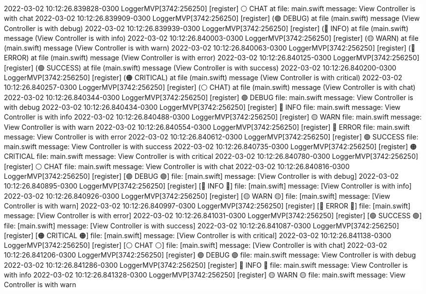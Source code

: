 2022-03-02 10:12:26.839828-0300 LoggerMVP[3742:256250] [register] ⚪ CHAT at file: main.swift message: View Controller is with chat
2022-03-02 10:12:26.839909-0300 LoggerMVP[3742:256250] [register] (🟣 DEBUG) at file (main.swift) message (View Controller is with debug)
2022-03-02 10:12:26.839939-0300 LoggerMVP[3742:256250] [register] (🔵 INFO) at file (main.swift) message (View Controller is with info)
2022-03-02 10:12:26.840003-0300 LoggerMVP[3742:256250] [register] (🟡 WARN) at file (main.swift) message (View Controller is with warn)
2022-03-02 10:12:26.840063-0300 LoggerMVP[3742:256250] [register] (🔴 ERROR) at file (main.swift) message (View Controller is with error)
2022-03-02 10:12:26.840125-0300 LoggerMVP[3742:256250] [register] (🟢 SUCCESS) at file (main.swift) message (View Controller is with success)
2022-03-02 10:12:26.840200-0300 LoggerMVP[3742:256250] [register] (🟠 CRITICAL) at file (main.swift) message (View Controller is with critical)
2022-03-02 10:12:26.840257-0300 LoggerMVP[3742:256250] [register] (⚪ CHAT) at file (main.swift) message (View Controller is with chat)
2022-03-02 10:12:26.840344-0300 LoggerMVP[3742:256250] [register] 
🟣 DEBUG 
file: main.swift 
message: View Controller is with debug
2022-03-02 10:12:26.840434-0300 LoggerMVP[3742:256250] [register] 
🔵 INFO 
file: main.swift 
message: View Controller is with info
2022-03-02 10:12:26.840488-0300 LoggerMVP[3742:256250] [register] 
🟡 WARN 
file: main.swift 
message: View Controller is with warn
2022-03-02 10:12:26.840554-0300 LoggerMVP[3742:256250] [register] 
🔴 ERROR 
file: main.swift 
message: View Controller is with error
2022-03-02 10:12:26.840612-0300 LoggerMVP[3742:256250] [register] 
🟢 SUCCESS 
file: main.swift 
message: View Controller is with success
2022-03-02 10:12:26.840735-0300 LoggerMVP[3742:256250] [register] 
🟠 CRITICAL 
file: main.swift 
message: View Controller is with critical
2022-03-02 10:12:26.840780-0300 LoggerMVP[3742:256250] [register] 
⚪ CHAT 
file: main.swift 
message: View Controller is with chat
2022-03-02 10:12:26.840816-0300 LoggerMVP[3742:256250] [register] [🟣 DEBUG 🟣] file: [main.swift] message: [View Controller is with debug]
2022-03-02 10:12:26.840895-0300 LoggerMVP[3742:256250] [register] [🔵 INFO 🔵] file: [main.swift] message: [View Controller is with info]
2022-03-02 10:12:26.840926-0300 LoggerMVP[3742:256250] [register] [🟡 WARN 🟡] file: [main.swift] message: [View Controller is with warn]
2022-03-02 10:12:26.840997-0300 LoggerMVP[3742:256250] [register] [🔴 ERROR 🔴] file: [main.swift] message: [View Controller is with error]
2022-03-02 10:12:26.841031-0300 LoggerMVP[3742:256250] [register] [🟢 SUCCESS 🟢] file: [main.swift] message: [View Controller is with success]
2022-03-02 10:12:26.841087-0300 LoggerMVP[3742:256250] [register] [🟠 CRITICAL 🟠] file: [main.swift] message: [View Controller is with critical]
2022-03-02 10:12:26.841138-0300 LoggerMVP[3742:256250] [register] [⚪ CHAT ⚪] file: [main.swift] message: [View Controller is with chat]
2022-03-02 10:12:26.841206-0300 LoggerMVP[3742:256250] [register] 🟣 DEBUG 🟣 file: main.swift message: View Controller is with debug
2022-03-02 10:12:26.841286-0300 LoggerMVP[3742:256250] [register] 🔵 INFO 🔵 file: main.swift message: View Controller is with info
2022-03-02 10:12:26.841328-0300 LoggerMVP[3742:256250] [register] 🟡 WARN 🟡 file: main.swift message: View Controller is with warn
